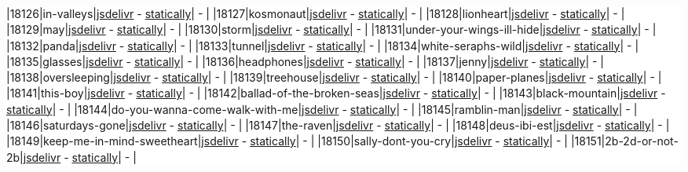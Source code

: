 |18126|in-valleys|[jsdelivr](https://cdn.jsdelivr.net/gh/dbchord/c5-1-3/15001-20000/18001-18500/in-valleys.webp) - [statically](https://cdn.statically.io/gh/dbchord/c5-1-3/i/15001-20000/18001-18500/in-valleys.webp)| - |
|18127|kosmonaut|[jsdelivr](https://cdn.jsdelivr.net/gh/dbchord/c5-1-3/15001-20000/18001-18500/kosmonaut.webp) - [statically](https://cdn.statically.io/gh/dbchord/c5-1-3/i/15001-20000/18001-18500/kosmonaut.webp)| - |
|18128|lionheart|[jsdelivr](https://cdn.jsdelivr.net/gh/dbchord/c5-1-3/15001-20000/18001-18500/lionheart.webp) - [statically](https://cdn.statically.io/gh/dbchord/c5-1-3/i/15001-20000/18001-18500/lionheart.webp)| - |
|18129|may|[jsdelivr](https://cdn.jsdelivr.net/gh/dbchord/c5-1-3/15001-20000/18001-18500/may.webp) - [statically](https://cdn.statically.io/gh/dbchord/c5-1-3/i/15001-20000/18001-18500/may.webp)| - |
|18130|storm|[jsdelivr](https://cdn.jsdelivr.net/gh/dbchord/c5-1-3/15001-20000/18001-18500/storm.webp) - [statically](https://cdn.statically.io/gh/dbchord/c5-1-3/i/15001-20000/18001-18500/storm.webp)| - |
|18131|under-your-wings-ill-hide|[jsdelivr](https://cdn.jsdelivr.net/gh/dbchord/c5-1-3/15001-20000/18001-18500/under-your-wings-ill-hide.webp) - [statically](https://cdn.statically.io/gh/dbchord/c5-1-3/i/15001-20000/18001-18500/under-your-wings-ill-hide.webp)| - |
|18132|panda|[jsdelivr](https://cdn.jsdelivr.net/gh/dbchord/c5-1-3/15001-20000/18001-18500/panda.webp) - [statically](https://cdn.statically.io/gh/dbchord/c5-1-3/i/15001-20000/18001-18500/panda.webp)| - |
|18133|tunnel|[jsdelivr](https://cdn.jsdelivr.net/gh/dbchord/c5-1-3/15001-20000/18001-18500/tunnel.webp) - [statically](https://cdn.statically.io/gh/dbchord/c5-1-3/i/15001-20000/18001-18500/tunnel.webp)| - |
|18134|white-seraphs-wild|[jsdelivr](https://cdn.jsdelivr.net/gh/dbchord/c5-1-3/15001-20000/18001-18500/white-seraphs-wild.webp) - [statically](https://cdn.statically.io/gh/dbchord/c5-1-3/i/15001-20000/18001-18500/white-seraphs-wild.webp)| - |
|18135|glasses|[jsdelivr](https://cdn.jsdelivr.net/gh/dbchord/c5-1-3/15001-20000/18001-18500/glasses.webp) - [statically](https://cdn.statically.io/gh/dbchord/c5-1-3/i/15001-20000/18001-18500/glasses.webp)| - |
|18136|headphones|[jsdelivr](https://cdn.jsdelivr.net/gh/dbchord/c5-1-3/15001-20000/18001-18500/headphones.webp) - [statically](https://cdn.statically.io/gh/dbchord/c5-1-3/i/15001-20000/18001-18500/headphones.webp)| - |
|18137|jenny|[jsdelivr](https://cdn.jsdelivr.net/gh/dbchord/c5-1-3/15001-20000/18001-18500/jenny.webp) - [statically](https://cdn.statically.io/gh/dbchord/c5-1-3/i/15001-20000/18001-18500/jenny.webp)| - |
|18138|oversleeping|[jsdelivr](https://cdn.jsdelivr.net/gh/dbchord/c5-1-3/15001-20000/18001-18500/oversleeping.webp) - [statically](https://cdn.statically.io/gh/dbchord/c5-1-3/i/15001-20000/18001-18500/oversleeping.webp)| - |
|18139|treehouse|[jsdelivr](https://cdn.jsdelivr.net/gh/dbchord/c5-1-3/15001-20000/18001-18500/treehouse.webp) - [statically](https://cdn.statically.io/gh/dbchord/c5-1-3/i/15001-20000/18001-18500/treehouse.webp)| - |
|18140|paper-planes|[jsdelivr](https://cdn.jsdelivr.net/gh/dbchord/c5-1-3/15001-20000/18001-18500/paper-planes.webp) - [statically](https://cdn.statically.io/gh/dbchord/c5-1-3/i/15001-20000/18001-18500/paper-planes.webp)| - |
|18141|this-boy|[jsdelivr](https://cdn.jsdelivr.net/gh/dbchord/c5-1-3/15001-20000/18001-18500/this-boy.webp) - [statically](https://cdn.statically.io/gh/dbchord/c5-1-3/i/15001-20000/18001-18500/this-boy.webp)| - |
|18142|ballad-of-the-broken-seas|[jsdelivr](https://cdn.jsdelivr.net/gh/dbchord/c5-1-3/15001-20000/18001-18500/ballad-of-the-broken-seas.webp) - [statically](https://cdn.statically.io/gh/dbchord/c5-1-3/i/15001-20000/18001-18500/ballad-of-the-broken-seas.webp)| - |
|18143|black-mountain|[jsdelivr](https://cdn.jsdelivr.net/gh/dbchord/c5-1-3/15001-20000/18001-18500/black-mountain.webp) - [statically](https://cdn.statically.io/gh/dbchord/c5-1-3/i/15001-20000/18001-18500/black-mountain.webp)| - |
|18144|do-you-wanna-come-walk-with-me|[jsdelivr](https://cdn.jsdelivr.net/gh/dbchord/c5-1-3/15001-20000/18001-18500/do-you-wanna-come-walk-with-me.webp) - [statically](https://cdn.statically.io/gh/dbchord/c5-1-3/i/15001-20000/18001-18500/do-you-wanna-come-walk-with-me.webp)| - |
|18145|ramblin-man|[jsdelivr](https://cdn.jsdelivr.net/gh/dbchord/c5-1-3/15001-20000/18001-18500/ramblin-man.webp) - [statically](https://cdn.statically.io/gh/dbchord/c5-1-3/i/15001-20000/18001-18500/ramblin-man.webp)| - |
|18146|saturdays-gone|[jsdelivr](https://cdn.jsdelivr.net/gh/dbchord/c5-1-3/15001-20000/18001-18500/saturdays-gone.webp) - [statically](https://cdn.statically.io/gh/dbchord/c5-1-3/i/15001-20000/18001-18500/saturdays-gone.webp)| - |
|18147|the-raven|[jsdelivr](https://cdn.jsdelivr.net/gh/dbchord/c5-1-3/15001-20000/18001-18500/the-raven.webp) - [statically](https://cdn.statically.io/gh/dbchord/c5-1-3/i/15001-20000/18001-18500/the-raven.webp)| - |
|18148|deus-ibi-est|[jsdelivr](https://cdn.jsdelivr.net/gh/dbchord/c5-1-3/15001-20000/18001-18500/deus-ibi-est.webp) - [statically](https://cdn.statically.io/gh/dbchord/c5-1-3/i/15001-20000/18001-18500/deus-ibi-est.webp)| - |
|18149|keep-me-in-mind-sweetheart|[jsdelivr](https://cdn.jsdelivr.net/gh/dbchord/c5-1-3/15001-20000/18001-18500/keep-me-in-mind-sweetheart.webp) - [statically](https://cdn.statically.io/gh/dbchord/c5-1-3/i/15001-20000/18001-18500/keep-me-in-mind-sweetheart.webp)| - |
|18150|sally-dont-you-cry|[jsdelivr](https://cdn.jsdelivr.net/gh/dbchord/c5-1-3/15001-20000/18001-18500/sally-dont-you-cry.webp) - [statically](https://cdn.statically.io/gh/dbchord/c5-1-3/i/15001-20000/18001-18500/sally-dont-you-cry.webp)| - |
|18151|2b-2d-or-not-2b|[jsdelivr](https://cdn.jsdelivr.net/gh/dbchord/c5-1-3/15001-20000/18001-18500/2b-2d-or-not-2b.webp) - [statically](https://cdn.statically.io/gh/dbchord/c5-1-3/i/15001-20000/18001-18500/2b-2d-or-not-2b.webp)| - |